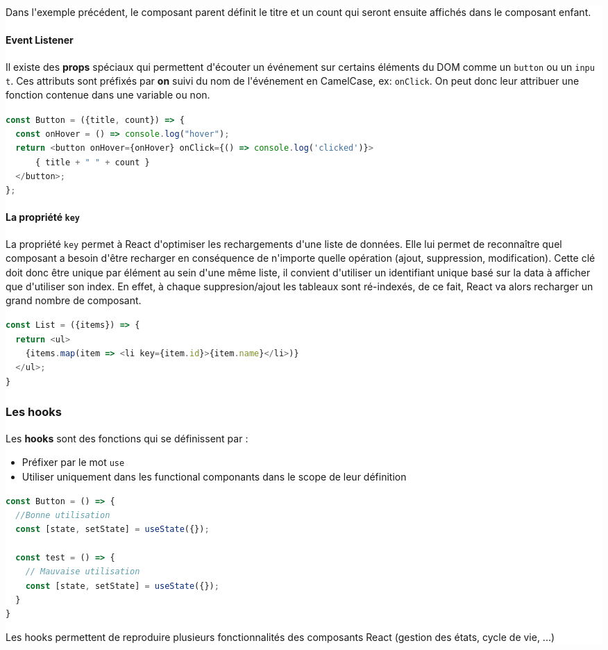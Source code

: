 Dans l'exemple précédent, le composant parent définit le titre et un count qui seront ensuite affichés dans le composant enfant.

#### Event Listener

Il existe des **props** spéciaux qui permettent d'écouter un événement sur certains éléments du DOM comme un `button` ou un `input`. Ces attributs sont préfixés par **on** suivi du nom de l'événement en CamelCase, ex: `onClick`. On peut donc leur attribuer une fonction contenue dans une variable ou non.

```javascript
const Button = ({title, count}) => {
  const onHover = () => console.log("hover");
  return <button onHover={onHover} onClick={() => console.log('clicked')}>
      { title + " " + count }
  </button>;
};
```

#### La propriété `key`

La propriété `key` permet à React d'optimiser les rechargements d'une liste de données. Elle lui permet de reconnaître quel composant a besoin d'être recharger en conséquence de n'importe quelle opération (ajout, suppression, modification). Cette clé doit donc être unique par élément au sein d'une même liste, il convient d'utiliser un identifiant unique basé sur la data à afficher que d'utiliser son index. En effet, à chaque suppresion/ajout les tableaux sont ré-indexés, de ce fait, React va alors recharger un grand nombre de composant.

```javascript
const List = ({items}) => {
  return <ul>
    {items.map(item => <li key={item.id}>{item.name}</li>)}
  </ul>;
}
```

### Les hooks

Les **hooks** sont des fonctions qui se définissent par :

- Préfixer par le mot `use`
- Utiliser uniquement dans les functional componants dans le scope de leur définition

```javascript
const Button = () => {
  //Bonne utilisation
  const [state, setState] = useState({});

  const test = () => {
    // Mauvaise utilisation
    const [state, setState] = useState({});
  }
}
```

Les hooks permettent de reproduire plusieurs fonctionnalités des composants React (gestion des états, cycle de vie, ...)
